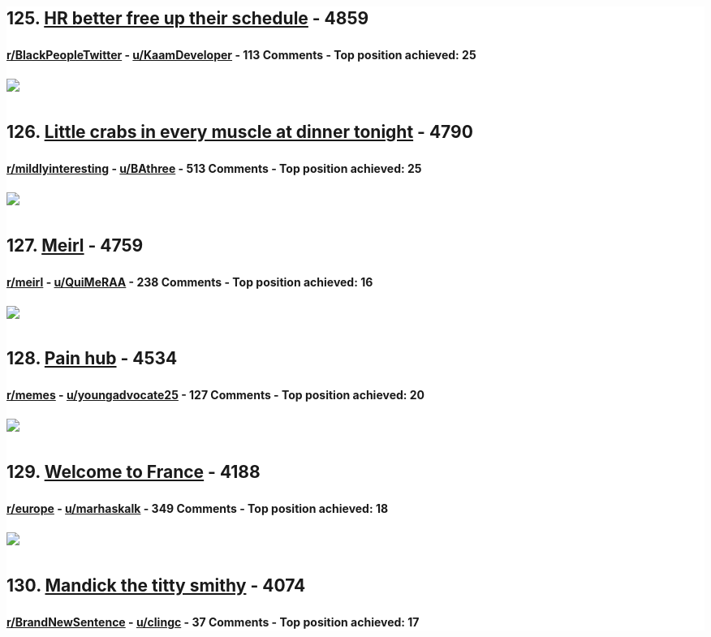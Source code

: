 ## 125. [HR better free up their schedule](http://reddit.com/r/BlackPeopleTwitter/comments/18pwl7s/hr_better_free_up_their_schedule/) - 4859
#### [r/BlackPeopleTwitter](http://reddit.com/r/BlackPeopleTwitter) - [u/KaamDeveloper](http://reddit.com/u/KaamDeveloper) - 113 Comments - Top position achieved: 25

<a href="https://i.redd.it/znbjyh9v998c1.png"><img src="https://b.thumbs.redditmedia.com/UHiF5vxcHDnN8eavBHi0BdZs-GO10Yh_pzOqtORIXDI.jpg"></img></a>

## 126. [Little crabs in every muscle at dinner tonight](http://reddit.com/r/mildlyinteresting/comments/18q54zr/little_crabs_in_every_muscle_at_dinner_tonight/) - 4790
#### [r/mildlyinteresting](http://reddit.com/r/mildlyinteresting) - [u/BAthree](http://reddit.com/u/BAthree) - 513 Comments - Top position achieved: 25

<a href="https://i.redd.it/u5bghctghb8c1.jpeg"><img src="https://b.thumbs.redditmedia.com/Tjzr4bG6NMklft8xSiPG-xMuoFpKeLU0MFz6PzXixWc.jpg"></img></a>

## 127. [Meirl](http://reddit.com/r/meirl/comments/18ptcxf/meirl/) - 4759
#### [r/meirl](http://reddit.com/r/meirl) - [u/QuiMeRAA](http://reddit.com/u/QuiMeRAA) - 238 Comments - Top position achieved: 16

<a href="https://i.redd.it/apyx0clh888c1.jpeg"><img src="https://b.thumbs.redditmedia.com/kxtfBsNjlR3DYv9JYtYYFPRcRenEjggS4G8c53CwSvY.jpg"></img></a>

## 128. [Pain hub](http://reddit.com/r/memes/comments/18q8nd7/pain_hub/) - 4534
#### [r/memes](http://reddit.com/r/memes) - [u/youngadvocate25](http://reddit.com/u/youngadvocate25) - 127 Comments - Top position achieved: 20

<a href="https://i.redd.it/x5v0izbxgc8c1.jpeg"><img src="https://a.thumbs.redditmedia.com/ivLVDlqAyju1nDmdvO86N3uRwRi1WJT0twbTTkB-K40.jpg"></img></a>

## 129. [Welcome to France](http://reddit.com/r/europe/comments/18prhk7/welcome_to_france/) - 4188
#### [r/europe](http://reddit.com/r/europe) - [u/marhaskalk](http://reddit.com/u/marhaskalk) - 349 Comments - Top position achieved: 18

<a href="https://www.reddit.com/gallery/18prhk7"><img src="https://b.thumbs.redditmedia.com/uWa6H3UEv41TRYACnJtG8SAkluiL5TLYehBGWQdzV_w.jpg"></img></a>

## 130. [Mandick the titty smithy](http://reddit.com/r/BrandNewSentence/comments/18q4jzf/mandick_the_titty_smithy/) - 4074
#### [r/BrandNewSentence](http://reddit.com/r/BrandNewSentence) - [u/clingc](http://reddit.com/u/clingc) - 37 Comments - Top position achieved: 17
